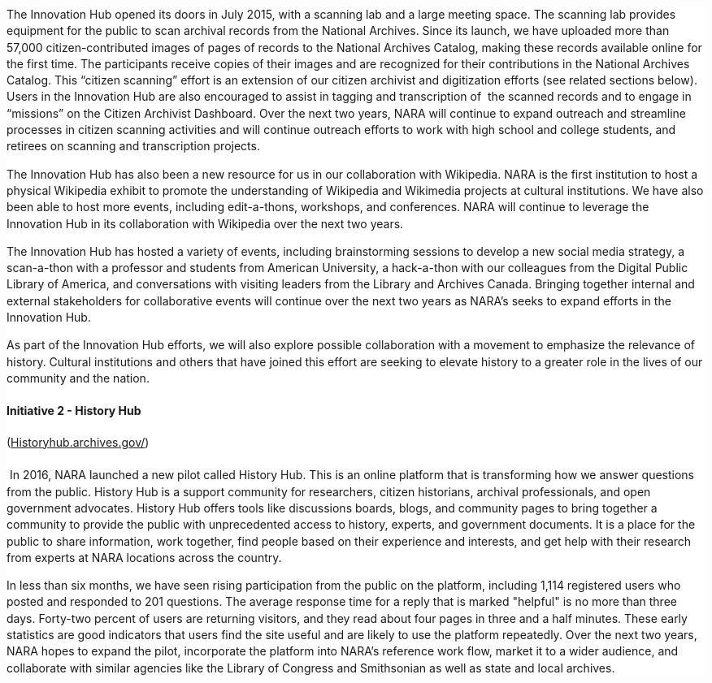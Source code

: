 

<p>The Innovation Hub opened its doors in July 2015, with a scanning lab and a large meeting space. The scanning lab provides equipment for the public to scan archival records from the National Archives. Since its launch, we have uploaded more than 57,000 citizen-contributed images of pages of records to the National Archives Catalog, making these records available online for the first time. The participants receive copies of their images and are recognized for their contributions in the National Archives Catalog. This “citizen scanning” effort is an extension of our citizen archivist and digitization efforts (see related sections below). Users in the Innovation Hub are also encouraged to assist in tagging and transcription of&nbsp; the scanned records and to engage in “missions” on the Citizen Archivist Dashboard. Over the next two years, NARA will continue to expand outreach and streamline processes in citizen scanning activities and will continue outreach efforts to work with high school and college students, and retirees on scanning and transcription projects.</p>



<p>The Innovation Hub has also been a new resource for us in our collaboration with Wikipedia. NARA is the first institution to host a physical Wikipedia exhibit to promote the understanding of Wikipedia and Wikimedia projects at cultural institutions. We have also been able to host more events, including edit-a-thons, workshops, and conferences. NARA will continue to leverage the Innovation Hub in its collaboration with Wikipedia over the next two years.</p>



<p>The Innovation Hub has hosted a variety of events, including brainstorming sessions to develop a new social media strategy, a scan-a-thon with a professor and students from American University, a hack-a-thon with our colleagues from the Digital Public Library of America, and conversations with visiting leaders from the Library and Archives Canada. Bringing together internal and external stakeholders for collaborative events will continue over the next two years as NARA’s seeks to expand efforts in the Innovation Hub.</p>



<p>As part of the Innovation Hub efforts, we will also explore possible collaboration with a movement to emphasize the relevance of history. Cultural institutions and others that have joined this effort are seeking to elevate history to a greater role in the lives of our community and the nation.</p>

<h4><a name="h.je43gk54gsy9"></a>Initiative 2 - History Hub</h4>

<p>(<a href="https://historyhub.archives.gov/welcome">Historyhub.archives.gov/</a>)<br />
<br />
&nbsp;In 2016, NARA launched a new pilot called History Hub. This is an online platform that is transforming how we answer questions from the public. History Hub is a support community for researchers, citizen historians, archival professionals, and open government advocates. History Hub offers tools like discussions boards, blogs, and community pages to bring together a community to provide the public with unprecedented access to history, experts, and government documents. It is a place for the public to share information, work together, find people based on their experience and interests, and get help with their research from experts at NARA locations across the country.</p>



<p>In less than six months, we have seen rising participation from the public on the platform, including 1,114 registered users who posted and responded to 201 questions. The average response time for a reply that is marked "helpful" is no more than three days. Forty-two percent of users are returning visitors, and they read about four pages in three and a half minutes. These early statistics are good indicators that users find the site useful and are likely to use the platform repeatedly. Over the next two years, NARA hopes to expand the pilot, incorporate the platform into NARA’s reference work flow, market it to a wider audience, and collaborate with similar agencies like the Library of Congress and Smithsonian as well as state and local archives.</p>
